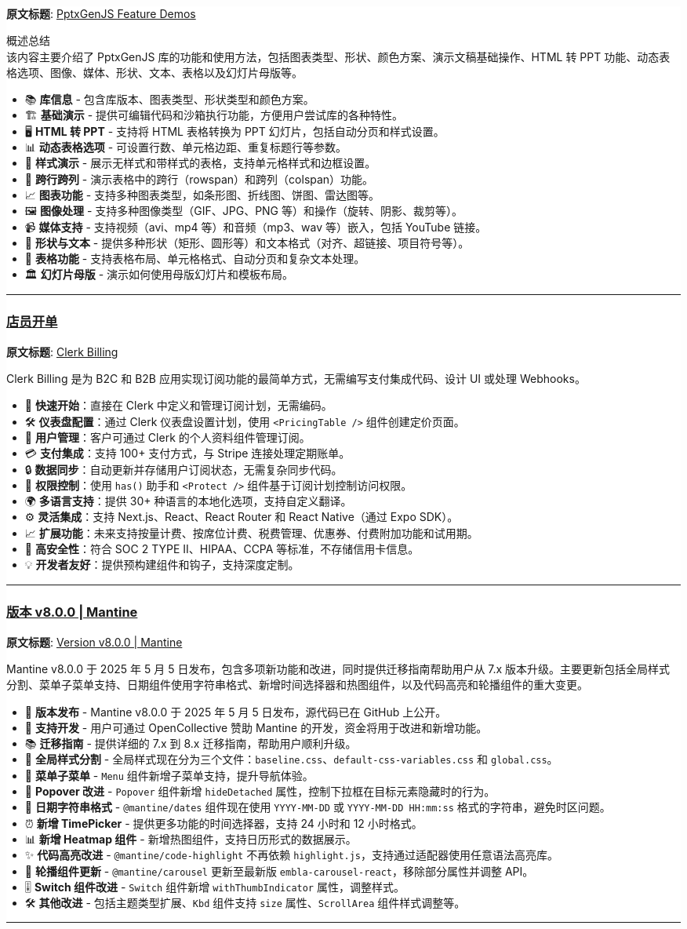 **原文标题**: [PptxGenJS Feature Demos](https://gitbrent.github.io/PptxGenJS/demo/browser/index.html)

概述总结  
该内容主要介绍了 PptxGenJS 库的功能和使用方法，包括图表类型、形状、颜色方案、演示文稿基础操作、HTML 转 PPT 功能、动态表格选项、图像、媒体、形状、文本、表格以及幻灯片母版等。  

- 📚 **库信息** - 包含库版本、图表类型、形状类型和颜色方案。  
- 🏗️ **基础演示** - 提供可编辑代码和沙箱执行功能，方便用户尝试库的各种特性。  
- 🖥️ **HTML 转 PPT** - 支持将 HTML 表格转换为 PPT 幻灯片，包括自动分页和样式设置。  
- 📊 **动态表格选项** - 可设置行数、单元格边距、重复标题行等参数。  
- 🎨 **样式演示** - 展示无样式和带样式的表格，支持单元格样式和边框设置。  
- 🔀 **跨行跨列** - 演示表格中的跨行（rowspan）和跨列（colspan）功能。  
- 📈 **图表功能** - 支持多种图表类型，如条形图、折线图、饼图、雷达图等。  
- 🖼️ **图像处理** - 支持多种图像类型（GIF、JPG、PNG 等）和操作（旋转、阴影、裁剪等）。  
- 📹 **媒体支持** - 支持视频（avi、mp4 等）和音频（mp3、wav 等）嵌入，包括 YouTube 链接。  
- 🔷 **形状与文本** - 提供多种形状（矩形、圆形等）和文本格式（对齐、超链接、项目符号等）。  
- 📑 **表格功能** - 支持表格布局、单元格格式、自动分页和复杂文本处理。  
- 🏛️ **幻灯片母版** - 演示如何使用母版幻灯片和模板布局。

---

### [店员开单](https://clerk.com/billing?dub_id=5XtVJqg7EIC4lDh1)

**原文标题**: [Clerk Billing](https://clerk.com/billing?dub_id=5XtVJqg7EIC4lDh1)

Clerk Billing 是为 B2C 和 B2B 应用实现订阅功能的最简单方式，无需编写支付集成代码、设计 UI 或处理 Webhooks。

- 🚀 **快速开始**：直接在 Clerk 中定义和管理订阅计划，无需编码。  
- 🛠️ **仪表盘配置**：通过 Clerk 仪表盘设置计划，使用 `<PricingTable />` 组件创建定价页面。  
- 👥 **用户管理**：客户可通过 Clerk 的个人资料组件管理订阅。  
- 💳 **支付集成**：支持 100+ 支付方式，与 Stripe 连接处理定期账单。  
- 🔒 **数据同步**：自动更新并存储用户订阅状态，无需复杂同步代码。  
- 🔑 **权限控制**：使用 `has()` 助手和 `<Protect />` 组件基于订阅计划控制访问权限。  
- 🌍 **多语言支持**：提供 30+ 种语言的本地化选项，支持自定义翻译。  
- ⚙️ **灵活集成**：支持 Next.js、React、React Router 和 React Native（通过 Expo SDK）。  
- 📈 **扩展功能**：未来支持按量计费、按席位计费、税费管理、优惠券、付费附加功能和试用期。  
- 🔐 **高安全性**：符合 SOC 2 TYPE II、HIPAA、CCPA 等标准，不存储信用卡信息。  
- 💡 **开发者友好**：提供预构建组件和钩子，支持深度定制。

---

### [版本 v8.0.0 | Mantine](https://mantine.dev/changelog/8-0-0/)

**原文标题**: [Version v8.0.0 | Mantine](https://mantine.dev/changelog/8-0-0/)

Mantine v8.0.0 于 2025 年 5 月 5 日发布，包含多项新功能和改进，同时提供迁移指南帮助用户从 7.x 版本升级。主要更新包括全局样式分割、菜单子菜单支持、日期组件使用字符串格式、新增时间选择器和热图组件，以及代码高亮和轮播组件的重大变更。

- 🚀 **版本发布** - Mantine v8.0.0 于 2025 年 5 月 5 日发布，源代码已在 GitHub 上公开。
- 💖 **支持开发** - 用户可通过 OpenCollective 赞助 Mantine 的开发，资金将用于改进和新增功能。
- 📚 **迁移指南** - 提供详细的 7.x 到 8.x 迁移指南，帮助用户顺利升级。
- 🎨 **全局样式分割** - 全局样式现在分为三个文件：`baseline.css`、`default-css-variables.css` 和 `global.css`。
- 🍔 **菜单子菜单** - `Menu` 组件新增子菜单支持，提升导航体验。
- 🎯 **Popover 改进** - `Popover` 组件新增 `hideDetached` 属性，控制下拉框在目标元素隐藏时的行为。
- 📅 **日期字符串格式** - `@mantine/dates` 组件现在使用 `YYYY-MM-DD` 或 `YYYY-MM-DD HH:mm:ss` 格式的字符串，避免时区问题。
- ⏰ **新增 TimePicker** - 提供更多功能的时间选择器，支持 24 小时和 12 小时格式。
- 📊 **新增 Heatmap 组件** - 新增热图组件，支持日历形式的数据展示。
- ✨ **代码高亮改进** - `@mantine/code-highlight` 不再依赖 `highlight.js`，支持通过适配器使用任意语法高亮库。
- 🚗 **轮播组件更新** - `@mantine/carousel` 更新至最新版 `embla-carousel-react`，移除部分属性并调整 API。
- 🎚️ **Switch 组件改进** - `Switch` 组件新增 `withThumbIndicator` 属性，调整样式。
- 🛠️ **其他改进** - 包括主题类型扩展、`Kbd` 组件支持 `size` 属性、`ScrollArea` 组件样式调整等。

---